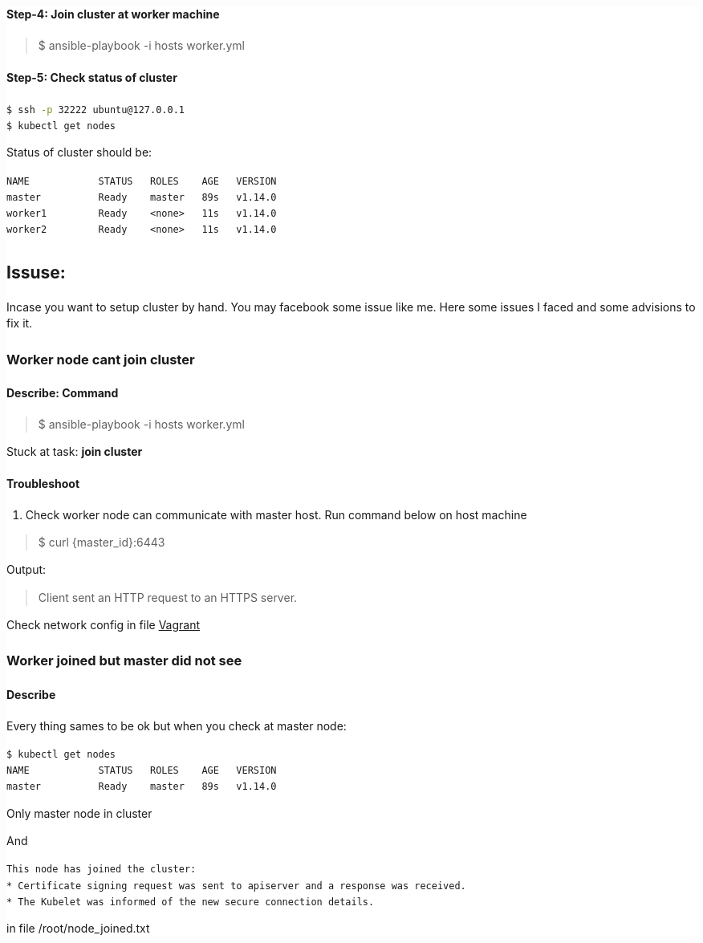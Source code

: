 #### Step-4: Join cluster at worker machine

> $ ansible-playbook -i hosts worker.yml

#### Step-5: Check status of cluster

```bash
$ ssh -p 32222 ubuntu@127.0.0.1
$ kubectl get nodes
```

Status of cluster should be:
```
NAME            STATUS   ROLES    AGE   VERSION
master          Ready    master   89s   v1.14.0
worker1         Ready    <none>   11s   v1.14.0
worker2         Ready    <none>   11s   v1.14.0
```

## Issuse:
Incase you want to setup cluster by hand. You may facebook some issue like me. Here some issues I faced and some advisions to fix it.

### Worker node cant join cluster
#### Describe: Command
> $ ansible-playbook -i hosts worker.yml

Stuck at task: **join cluster**
#### Troubleshoot
1. Check worker node can communicate with master host. Run command below on host machine
> $ curl {master_id}:6443

Output:
> Client sent an HTTP request to an HTTPS server.

Check network config in file [Vagrant](Vagrant)
### Worker joined but master did not see
#### Describe
Every thing sames to be ok but when you check at master node:
```bash
$ kubectl get nodes
NAME            STATUS   ROLES    AGE   VERSION
master          Ready    master   89s   v1.14.0
```

Only master node in cluster

And 
```
This node has joined the cluster:
* Certificate signing request was sent to apiserver and a response was received.
* The Kubelet was informed of the new secure connection details.
```
in file  /root/node_joined.txt
